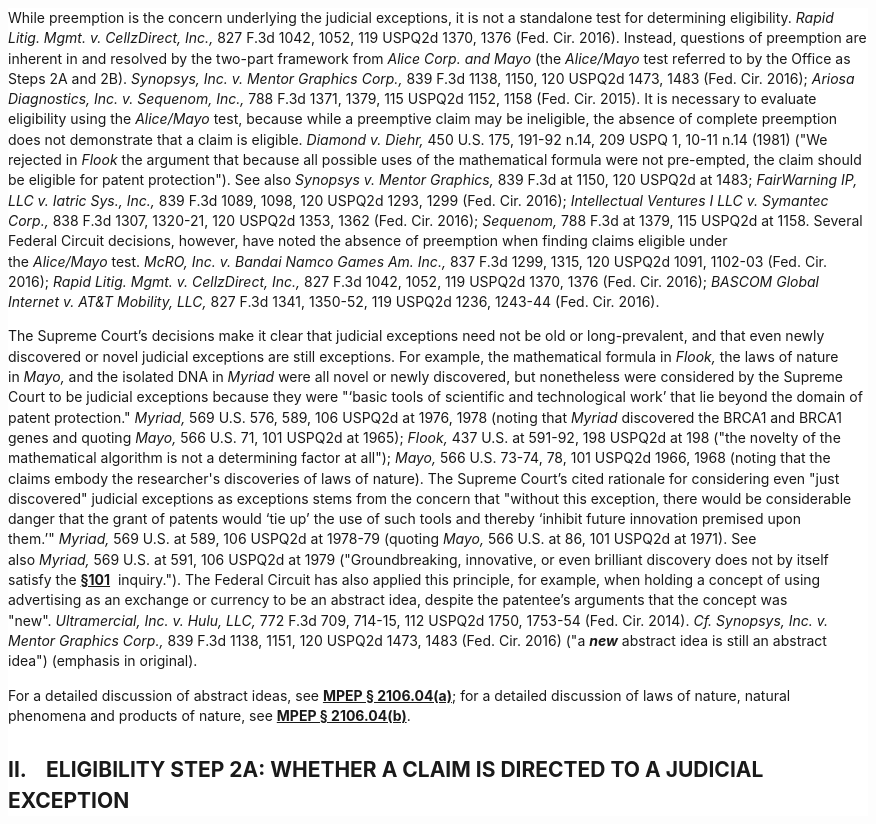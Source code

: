 While preemption is the concern underlying the judicial exceptions, it is not a standalone test for determining eligibility. _Rapid Litig. Mgmt. v. CellzDirect, Inc.,_ 827 F.3d 1042, 1052, 119 USPQ2d 1370, 1376 (Fed. Cir. 2016). Instead, questions of preemption are inherent in and resolved by the two-part framework from _Alice Corp. and Mayo_ (the _Alice/Mayo_ test referred to by the Office as Steps 2A and 2B). _Synopsys, Inc. v. Mentor Graphics Corp.,_ 839 F.3d 1138, 1150, 120 USPQ2d 1473, 1483 (Fed. Cir. 2016); _Ariosa Diagnostics, Inc. v. Sequenom, Inc.,_ 788 F.3d 1371, 1379, 115 USPQ2d 1152, 1158 (Fed. Cir. 2015). It is necessary to evaluate eligibility using the _Alice/Mayo_ test, because while a preemptive claim may be ineligible, the absence of complete preemption does not demonstrate that a claim is eligible. _Diamond v. Diehr,_ 450 U.S. 175, 191-92 n.14, 209 USPQ 1, 10-11 n.14 (1981) ("We rejected in _Flook_ the argument that because all possible uses of the mathematical formula were not pre-empted, the claim should be eligible for patent protection"). See also _Synopsys v. Mentor Graphics,_ 839 F.3d at 1150, 120 USPQ2d at 1483; _FairWarning IP, LLC v. Iatric Sys., Inc.,_ 839 F.3d 1089, 1098, 120 USPQ2d 1293, 1299 (Fed. Cir. 2016); _Intellectual Ventures I LLC v. Symantec Corp.,_ 838 F.3d 1307, 1320-21, 120 USPQ2d 1353, 1362 (Fed. Cir. 2016); _Sequenom,_ 788 F.3d at 1379, 115 USPQ2d at 1158. Several Federal Circuit decisions, however, have noted the absence of preemption when finding claims eligible under the _Alice/Mayo_ test. _McRO, Inc. v. Bandai Namco Games Am. Inc.,_ 837 F.3d 1299, 1315, 120 USPQ2d 1091, 1102-03 (Fed. Cir. 2016); _Rapid Litig. Mgmt. v. CellzDirect, Inc.,_ 827 F.3d 1042, 1052, 119 USPQ2d 1370, 1376 (Fed. Cir. 2016); _BASCOM Global Internet v. AT&T Mobility, LLC,_ 827 F.3d 1341, 1350-52, 119 USPQ2d 1236, 1243-44 (Fed. Cir. 2016).

The Supreme Court’s decisions make it clear that judicial exceptions need not be old or long-prevalent, and that even newly discovered or novel judicial exceptions are still exceptions. For example, the mathematical formula in _Flook,_ the laws of nature in _Mayo,_ and the isolated DNA in _Myriad_ were all novel or newly discovered, but nonetheless were considered by the Supreme Court to be judicial exceptions because they were "‘basic tools of scientific and technological work’ that lie beyond the domain of patent protection." _Myriad,_ 569 U.S. 576, 589, 106 USPQ2d at 1976, 1978 (noting that _Myriad_ discovered the BRCA1 and BRCA1 genes and quoting _Mayo,_ 566 U.S. 71, 101 USPQ2d at 1965); _Flook,_ 437 U.S. at 591-92, 198 USPQ2d at 198 ("the novelty of the mathematical algorithm is not a determining factor at all"); _Mayo,_ 566 U.S. 73-74, 78, 101 USPQ2d 1966, 1968 (noting that the claims embody the researcher's discoveries of laws of nature). The Supreme Court’s cited rationale for considering even "just discovered" judicial exceptions as exceptions stems from the concern that "without this exception, there would be considerable danger that the grant of patents would ‘tie up’ the use of such tools and thereby ‘inhibit future innovation premised upon them.’" _Myriad,_ 569 U.S. at 589, 106 USPQ2d at 1978-79 (quoting _Mayo,_ 566 U.S. at 86, 101 USPQ2d at 1971). See also _Myriad,_ 569 U.S. at 591, 106 USPQ2d at 1979 ("Groundbreaking, innovative, or even brilliant discovery does not by itself satisfy the **[§101](https://mpep.uspto.gov/RDMS/MPEP/print?version=current&href=d0e197004.html#//d0e302376.html)**  inquiry."). The Federal Circuit has also applied this principle, for example, when holding a concept of using advertising as an exchange or currency to be an abstract idea, despite the patentee’s arguments that the concept was "new". _Ultramercial, Inc. v. Hulu, LLC,_ 772 F.3d 709, 714-15, 112 USPQ2d 1750, 1753-54 (Fed. Cir. 2014). _Cf. Synopsys, Inc. v. Mentor Graphics Corp.,_ 839 F.3d 1138, 1151, 120 USPQ2d 1473, 1483 (Fed. Cir. 2016) ("a **_new_** abstract idea is still an abstract idea") (emphasis in original).

For a detailed discussion of abstract ideas, see **[MPEP § 2106.04(a)](https://mpep.uspto.gov/RDMS/MPEP/print?version=current&href=d0e197004.html#//ch2100_d29a1b_13a9e_2dc.html)**; for a detailed discussion of laws of nature, natural phenomena and products of nature, see **[MPEP § 2106.04(b)](https://mpep.uspto.gov/RDMS/MPEP/print?version=current&href=d0e197004.html#//ch2100_d29a1b_13b6b_4c.html)**.

## II.    **ELIGIBILITY STEP 2A: WHETHER A CLAIM IS DIRECTED TO A JUDICIAL EXCEPTION**
